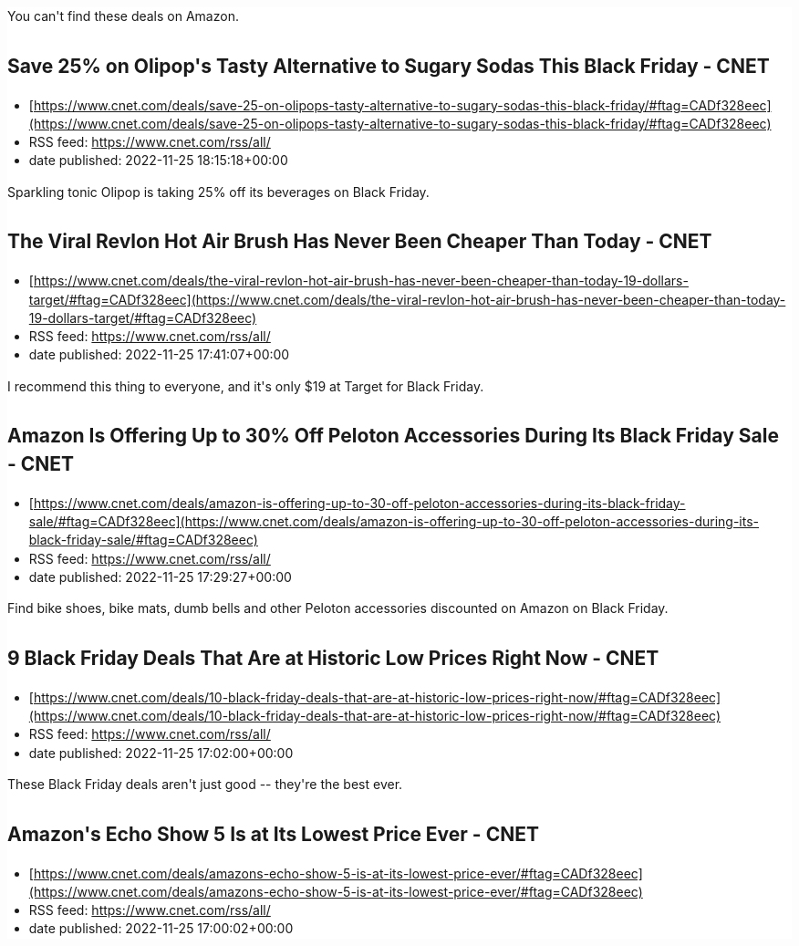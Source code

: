 You can't find these deals on Amazon.

## Save 25% on Olipop's Tasty Alternative to Sugary Sodas This Black Friday     - CNET
 - [https://www.cnet.com/deals/save-25-on-olipops-tasty-alternative-to-sugary-sodas-this-black-friday/#ftag=CADf328eec](https://www.cnet.com/deals/save-25-on-olipops-tasty-alternative-to-sugary-sodas-this-black-friday/#ftag=CADf328eec)
 - RSS feed: https://www.cnet.com/rss/all/
 - date published: 2022-11-25 18:15:18+00:00

Sparkling tonic Olipop is taking 25% off its beverages on Black Friday.

## The Viral Revlon Hot Air Brush Has Never Been Cheaper Than Today     - CNET
 - [https://www.cnet.com/deals/the-viral-revlon-hot-air-brush-has-never-been-cheaper-than-today-19-dollars-target/#ftag=CADf328eec](https://www.cnet.com/deals/the-viral-revlon-hot-air-brush-has-never-been-cheaper-than-today-19-dollars-target/#ftag=CADf328eec)
 - RSS feed: https://www.cnet.com/rss/all/
 - date published: 2022-11-25 17:41:07+00:00

I recommend this thing to everyone, and it's only $19 at Target for Black Friday.

## Amazon Is Offering Up to 30% Off Peloton Accessories During Its Black Friday Sale     - CNET
 - [https://www.cnet.com/deals/amazon-is-offering-up-to-30-off-peloton-accessories-during-its-black-friday-sale/#ftag=CADf328eec](https://www.cnet.com/deals/amazon-is-offering-up-to-30-off-peloton-accessories-during-its-black-friday-sale/#ftag=CADf328eec)
 - RSS feed: https://www.cnet.com/rss/all/
 - date published: 2022-11-25 17:29:27+00:00

Find bike shoes, bike mats, dumb bells and other Peloton accessories discounted on Amazon on Black Friday.

## 9 Black Friday Deals That Are at Historic Low Prices Right Now     - CNET
 - [https://www.cnet.com/deals/10-black-friday-deals-that-are-at-historic-low-prices-right-now/#ftag=CADf328eec](https://www.cnet.com/deals/10-black-friday-deals-that-are-at-historic-low-prices-right-now/#ftag=CADf328eec)
 - RSS feed: https://www.cnet.com/rss/all/
 - date published: 2022-11-25 17:02:00+00:00

These Black Friday deals aren't just good -- they're the best ever.

## Amazon's Echo Show 5 Is at Its Lowest Price Ever     - CNET
 - [https://www.cnet.com/deals/amazons-echo-show-5-is-at-its-lowest-price-ever/#ftag=CADf328eec](https://www.cnet.com/deals/amazons-echo-show-5-is-at-its-lowest-price-ever/#ftag=CADf328eec)
 - RSS feed: https://www.cnet.com/rss/all/
 - date published: 2022-11-25 17:00:02+00:00
